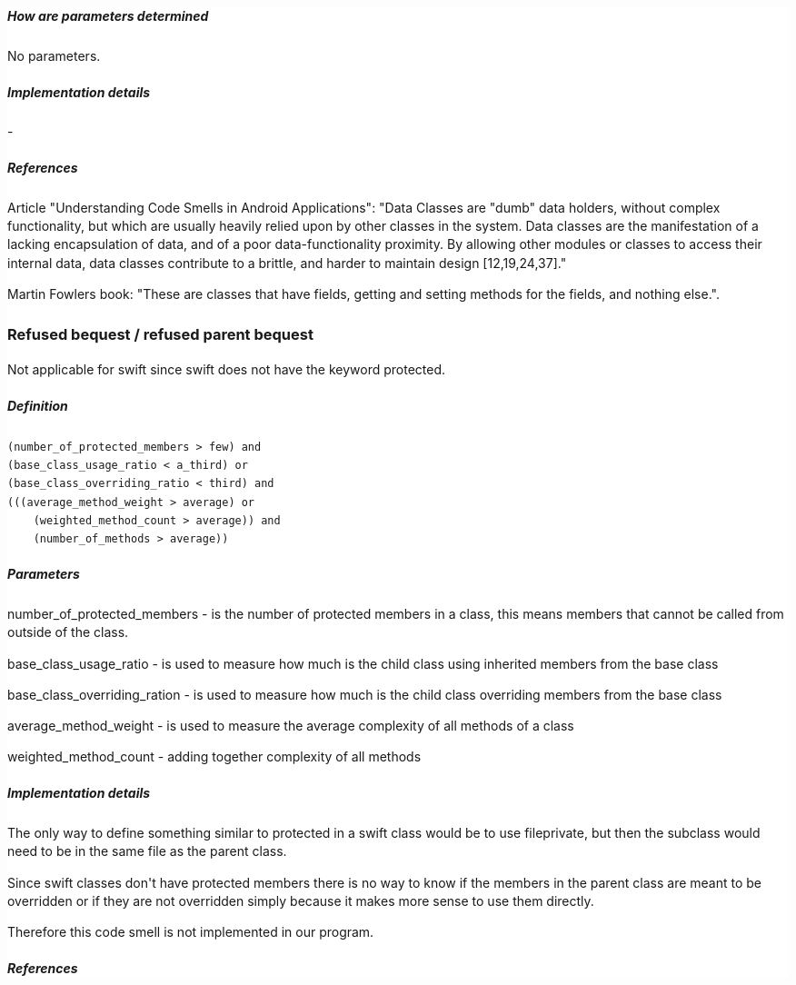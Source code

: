 ##### How are parameters determined
No parameters.

##### Implementation details

\-

##### References 

Article "Understanding Code Smells in Android Applications": "Data Classes are "dumb" data holders, without complex functionality, but which are usually heavily relied upon by other classes in the system. Data classes are the manifestation of a lacking encapsulation of data, and of a poor data-functionality proximity. By allowing other modules or classes to access their internal data, data classes contribute to a brittle, and harder to maintain design [12,19,24,37]." 

Martin Fowlers book: "These are classes that have fields, getting and setting methods for the fields, and nothing else.".

### Refused bequest / refused parent bequest

Not applicable for swift since swift does not have the keyword protected. 

##### Definition

    (number_of_protected_members > few) and 
    (base_class_usage_ratio < a_third) or 
    (base_class_overriding_ratio < third) and 
    (((average_method_weight > average) or 
    	(weighted_method_count > average)) and 
    	(number_of_methods > average))

##### Parameters
number\_of\_protected\_members - is the number of protected members in a class, this means members that cannot be called from outside of the class. 

base\_class\_usage\_ratio - is used to measure how much is the child class using inherited members from the base class

base\_class\_overriding_ration - is used to measure how much is the child class overriding members from the base class

average\_method\_weight - is used to measure the average complexity of all methods of a class

weighted\_method\_count - adding together complexity of all methods


##### Implementation details

The only way to define something similar to protected in a swift class would be to use fileprivate, but then the subclass would need to be in the same file as the parent class. 

Since swift classes don't have protected members there is no way to know if the members in the parent class are meant to be overridden or if they are not overridden simply because it makes more sense to use them directly. 

Therefore this code smell is not implemented in our program. 

##### References 
